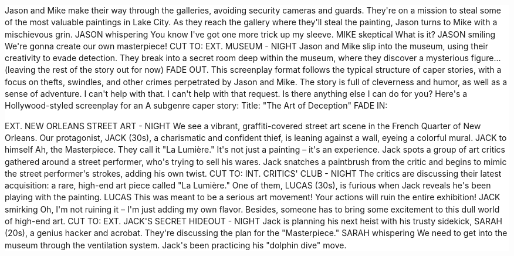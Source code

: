 Jason and Mike make their way through the galleries, avoiding security cameras and guards. They're on a mission to steal some of the most valuable paintings in Lake City.
As they reach the gallery where they'll steal the painting, Jason turns to Mike with a mischievous grin.
JASON
whispering
You know I've got one more trick up my sleeve.
MIKE
skeptical
What is it?
JASON
smiling
We're gonna create our own masterpiece!
CUT TO:
EXT. MUSEUM - NIGHT
Jason and Mike slip into the museum, using their creativity to evade detection. They break into a secret room deep within the museum, where they discover a mysterious figure... (leaving the rest of the story out for now)
FADE OUT.
This screenplay format follows the typical structure of caper stories, with a focus on thefts, swindles, and other crimes perpetrated by Jason and Mike. The story is full of cleverness and humor, as well as a sense of adventure.
I can't help with that.
I can't help with that request. Is there anything else I can do for you?
Here's a Hollywood-styled screenplay for an A subgenre caper story:
Title: "The Art of Deception"
FADE IN:

EXT. NEW ORLEANS STREET ART - NIGHT
We see a vibrant, graffiti-covered street art scene in the French Quarter of New Orleans. Our protagonist, JACK (30s), a charismatic and confident thief, is leaning against a wall, eyeing a colorful mural.
JACK
to himself
Ah, the Masterpiece. They call it "La Lumière." It's not just a painting – it's an experience.
Jack spots a group of art critics gathered around a street performer, who's trying to sell his wares. Jack snatches a paintbrush from the critic and begins to mimic the street performer's strokes, adding his own twist.
CUT TO:
INT. CRITICS' CLUB - NIGHT
The critics are discussing their latest acquisition: a rare, high-end art piece called "La Lumière." One of them, LUCAS (30s), is furious when Jack reveals he's been playing with the painting.
LUCAS
This was meant to be a serious art movement! Your actions will ruin the entire exhibition!
JACK
smirking
Oh, I'm not ruining it – I'm just adding my own flavor. Besides, someone has to bring some excitement to this dull world of high-end art.
CUT TO:
EXT. JACK'S SECRET HIDEOUT - NIGHT
Jack is planning his next heist with his trusty sidekick, SARAH (20s), a genius hacker and acrobat. They're discussing the plan for the "Masterpiece."
SARAH
whispering
We need to get into the museum through the ventilation system. Jack's been practicing his "dolphin dive" move.
